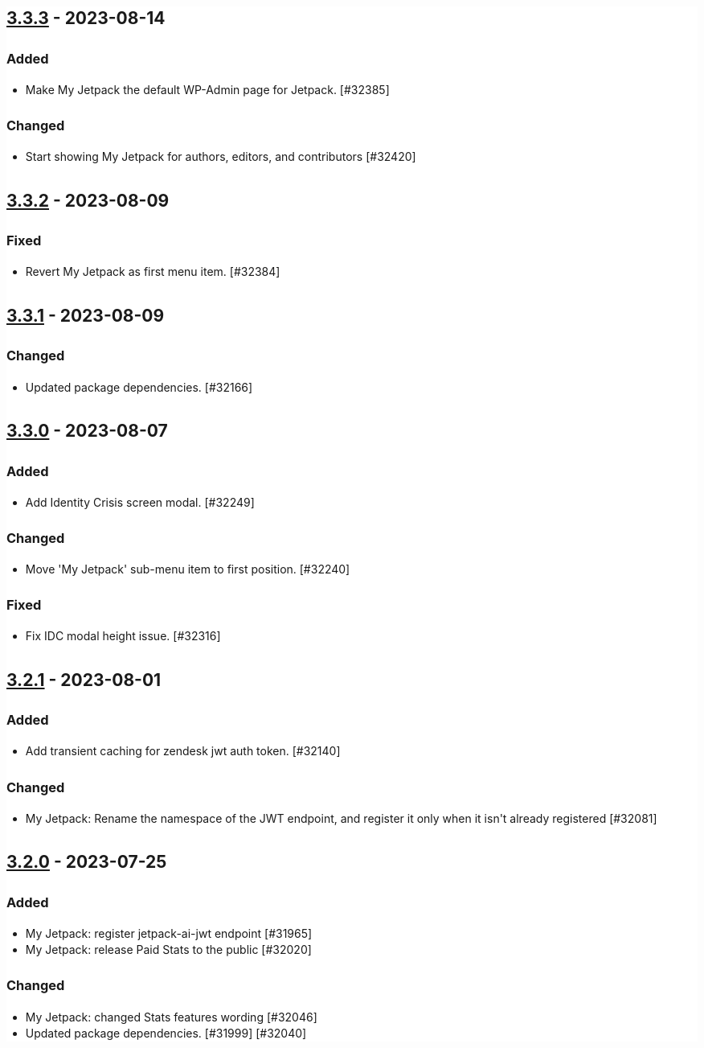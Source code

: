## [3.3.3] - 2023-08-14
### Added
- Make My Jetpack the default WP-Admin page for Jetpack. [#32385]

### Changed
- Start showing My Jetpack for authors, editors, and contributors [#32420]

## [3.3.2] - 2023-08-09
### Fixed
- Revert My Jetpack as first menu item. [#32384]

## [3.3.1] - 2023-08-09
### Changed
- Updated package dependencies. [#32166]

## [3.3.0] - 2023-08-07
### Added
- Add Identity Crisis screen modal. [#32249]

### Changed
- Move 'My Jetpack' sub-menu item to first position. [#32240]

### Fixed
- Fix IDC modal height issue. [#32316]

## [3.2.1] - 2023-08-01
### Added
- Add transient caching for zendesk jwt auth token. [#32140]

### Changed
- My Jetpack: Rename the namespace of the JWT endpoint, and register it only when it isn't already registered [#32081]

## [3.2.0] - 2023-07-25
### Added
- My Jetpack: register jetpack-ai-jwt endpoint [#31965]
- My Jetpack: release Paid Stats to the public [#32020]

### Changed
- My Jetpack: changed Stats features wording [#32046]
- Updated package dependencies. [#31999] [#32040]


[5.23.0]: https://github.com/Automattic/jetpack-my-jetpack/compare/5.22.1...5.23.0
[5.22.1]: https://github.com/Automattic/jetpack-my-jetpack/compare/5.22.0...5.22.1
[5.22.0]: https://github.com/Automattic/jetpack-my-jetpack/compare/5.21.0...5.22.0
[5.21.0]: https://github.com/Automattic/jetpack-my-jetpack/compare/5.20.2...5.21.0
[5.20.2]: https://github.com/Automattic/jetpack-my-jetpack/compare/5.20.1...5.20.2
[5.20.1]: https://github.com/Automattic/jetpack-my-jetpack/compare/5.20.0...5.20.1
[5.20.0]: https://github.com/Automattic/jetpack-my-jetpack/compare/5.19.0...5.20.0
[5.19.0]: https://github.com/Automattic/jetpack-my-jetpack/compare/5.18.0...5.19.0
[5.18.0]: https://github.com/Automattic/jetpack-my-jetpack/compare/5.17.4...5.18.0
[5.17.4]: https://github.com/Automattic/jetpack-my-jetpack/compare/5.17.3...5.17.4
[5.17.3]: https://github.com/Automattic/jetpack-my-jetpack/compare/5.17.2...5.17.3
[5.17.2]: https://github.com/Automattic/jetpack-my-jetpack/compare/5.17.1...5.17.2
[5.17.1]: https://github.com/Automattic/jetpack-my-jetpack/compare/5.17.0...5.17.1
[5.17.0]: https://github.com/Automattic/jetpack-my-jetpack/compare/5.16.8...5.17.0
[5.16.8]: https://github.com/Automattic/jetpack-my-jetpack/compare/5.16.7...5.16.8
[5.16.7]: https://github.com/Automattic/jetpack-my-jetpack/compare/5.16.6...5.16.7
[5.16.6]: https://github.com/Automattic/jetpack-my-jetpack/compare/5.16.5...5.16.6
[5.16.5]: https://github.com/Automattic/jetpack-my-jetpack/compare/5.16.4...5.16.5
[5.16.4]: https://github.com/Automattic/jetpack-my-jetpack/compare/5.16.3...5.16.4
[5.16.3]: https://github.com/Automattic/jetpack-my-jetpack/compare/5.16.2...5.16.3
[5.16.2]: https://github.com/Automattic/jetpack-my-jetpack/compare/5.16.1...5.16.2
[5.16.1]: https://github.com/Automattic/jetpack-my-jetpack/compare/5.16.0...5.16.1
[5.16.0]: https://github.com/Automattic/jetpack-my-jetpack/compare/5.15.0...5.16.0
[5.15.0]: https://github.com/Automattic/jetpack-my-jetpack/compare/5.14.5...5.15.0
[5.14.5]: https://github.com/Automattic/jetpack-my-jetpack/compare/5.14.4...5.14.5
[5.14.4]: https://github.com/Automattic/jetpack-my-jetpack/compare/5.14.3...5.14.4
[5.14.3]: https://github.com/Automattic/jetpack-my-jetpack/compare/5.14.2...5.14.3
[5.14.2]: https://github.com/Automattic/jetpack-my-jetpack/compare/5.14.1...5.14.2
[5.14.1]: https://github.com/Automattic/jetpack-my-jetpack/compare/5.14.0...5.14.1
[5.14.0]: https://github.com/Automattic/jetpack-my-jetpack/compare/5.13.1...5.14.0
[5.13.1]: https://github.com/Automattic/jetpack-my-jetpack/compare/5.13.0...5.13.1
[5.13.0]: https://github.com/Automattic/jetpack-my-jetpack/compare/5.12.0...5.13.0
[5.12.0]: https://github.com/Automattic/jetpack-my-jetpack/compare/5.11.2...5.12.0
[5.11.2]: https://github.com/Automattic/jetpack-my-jetpack/compare/5.11.1...5.11.2
[5.11.1]: https://github.com/Automattic/jetpack-my-jetpack/compare/5.11.0...5.11.1
[5.11.0]: https://github.com/Automattic/jetpack-my-jetpack/compare/5.10.1...5.11.0
[5.10.1]: https://github.com/Automattic/jetpack-my-jetpack/compare/5.10.0...5.10.1
[5.10.0]: https://github.com/Automattic/jetpack-my-jetpack/compare/5.9.2...5.10.0
[5.9.2]: https://github.com/Automattic/jetpack-my-jetpack/compare/5.9.1...5.9.2
[5.9.1]: https://github.com/Automattic/jetpack-my-jetpack/compare/5.9.0...5.9.1
[5.9.0]: https://github.com/Automattic/jetpack-my-jetpack/compare/5.8.0...5.9.0
[5.8.0]: https://github.com/Automattic/jetpack-my-jetpack/compare/5.7.3...5.8.0
[5.7.3]: https://github.com/Automattic/jetpack-my-jetpack/compare/5.7.2...5.7.3
[5.7.2]: https://github.com/Automattic/jetpack-my-jetpack/compare/5.7.1...5.7.2
[5.7.1]: https://github.com/Automattic/jetpack-my-jetpack/compare/5.7.0...5.7.1
[5.7.0]: https://github.com/Automattic/jetpack-my-jetpack/compare/5.6.0...5.7.0
[5.6.0]: https://github.com/Automattic/jetpack-my-jetpack/compare/5.5.3...5.6.0
[5.5.3]: https://github.com/Automattic/jetpack-my-jetpack/compare/5.5.2...5.5.3
[5.5.2]: https://github.com/Automattic/jetpack-my-jetpack/compare/5.5.1...5.5.2
[5.5.1]: https://github.com/Automattic/jetpack-my-jetpack/compare/5.5.0...5.5.1
[5.5.0]: https://github.com/Automattic/jetpack-my-jetpack/compare/5.4.5...5.5.0
[5.4.5]: https://github.com/Automattic/jetpack-my-jetpack/compare/5.4.4...5.4.5
[5.4.4]: https://github.com/Automattic/jetpack-my-jetpack/compare/5.4.3...5.4.4
[5.4.3]: https://github.com/Automattic/jetpack-my-jetpack/compare/5.4.2...5.4.3
[5.4.2]: https://github.com/Automattic/jetpack-my-jetpack/compare/5.4.1...5.4.2
[5.4.1]: https://github.com/Automattic/jetpack-my-jetpack/compare/5.4.0...5.4.1
[5.4.0]: https://github.com/Automattic/jetpack-my-jetpack/compare/5.3.3...5.4.0
[5.3.3]: https://github.com/Automattic/jetpack-my-jetpack/compare/5.3.2...5.3.3
[5.3.2]: https://github.com/Automattic/jetpack-my-jetpack/compare/5.3.1...5.3.2
[5.3.1]: https://github.com/Automattic/jetpack-my-jetpack/compare/5.3.0...5.3.1
[5.3.0]: https://github.com/Automattic/jetpack-my-jetpack/compare/5.2.0...5.3.0
[5.2.0]: https://github.com/Automattic/jetpack-my-jetpack/compare/5.1.2...5.2.0
[5.1.2]: https://github.com/Automattic/jetpack-my-jetpack/compare/5.1.1...5.1.2
[5.1.1]: https://github.com/Automattic/jetpack-my-jetpack/compare/5.1.0...5.1.1
[5.1.0]: https://github.com/Automattic/jetpack-my-jetpack/compare/5.0.4...5.1.0
[5.0.4]: https://github.com/Automattic/jetpack-my-jetpack/compare/5.0.3...5.0.4
[5.0.3]: https://github.com/Automattic/jetpack-my-jetpack/compare/5.0.2...5.0.3
[5.0.2]: https://github.com/Automattic/jetpack-my-jetpack/compare/5.0.1...5.0.2
[5.0.1]: https://github.com/Automattic/jetpack-my-jetpack/compare/5.0.0...5.0.1
[5.0.0]: https://github.com/Automattic/jetpack-my-jetpack/compare/4.37.0...5.0.0
[4.37.0]: https://github.com/Automattic/jetpack-my-jetpack/compare/4.36.0...4.37.0
[4.36.0]: https://github.com/Automattic/jetpack-my-jetpack/compare/4.35.16...4.36.0
[4.35.16]: https://github.com/Automattic/jetpack-my-jetpack/compare/4.35.15...4.35.16
[4.35.15]: https://github.com/Automattic/jetpack-my-jetpack/compare/4.35.14...4.35.15
[4.35.14]: https://github.com/Automattic/jetpack-my-jetpack/compare/4.35.13...4.35.14
[4.35.13]: https://github.com/Automattic/jetpack-my-jetpack/compare/4.35.12...4.35.13
[4.35.12]: https://github.com/Automattic/jetpack-my-jetpack/compare/4.35.11...4.35.12
[4.35.11]: https://github.com/Automattic/jetpack-my-jetpack/compare/4.35.10...4.35.11
[4.35.10]: https://github.com/Automattic/jetpack-my-jetpack/compare/4.35.9...4.35.10
[4.35.9]: https://github.com/Automattic/jetpack-my-jetpack/compare/4.35.8...4.35.9
[4.35.8]: https://github.com/Automattic/jetpack-my-jetpack/compare/4.35.7...4.35.8
[4.35.7]: https://github.com/Automattic/jetpack-my-jetpack/compare/4.35.6...4.35.7
[4.35.6]: https://github.com/Automattic/jetpack-my-jetpack/compare/4.35.5...4.35.6
[4.35.5]: https://github.com/Automattic/jetpack-my-jetpack/compare/4.35.4...4.35.5
[4.35.4]: https://github.com/Automattic/jetpack-my-jetpack/compare/4.35.3...4.35.4
[4.35.3]: https://github.com/Automattic/jetpack-my-jetpack/compare/4.35.2...4.35.3
[4.35.2]: https://github.com/Automattic/jetpack-my-jetpack/compare/4.35.1...4.35.2
[4.35.1]: https://github.com/Automattic/jetpack-my-jetpack/compare/4.35.0...4.35.1
[4.35.0]: https://github.com/Automattic/jetpack-my-jetpack/compare/4.34.0...4.35.0
[4.34.0]: https://github.com/Automattic/jetpack-my-jetpack/compare/4.33.1...4.34.0
[4.33.1]: https://github.com/Automattic/jetpack-my-jetpack/compare/4.33.0...4.33.1
[4.33.0]: https://github.com/Automattic/jetpack-my-jetpack/compare/4.32.4...4.33.0
[4.32.4]: https://github.com/Automattic/jetpack-my-jetpack/compare/4.32.3...4.32.4
[4.32.3]: https://github.com/Automattic/jetpack-my-jetpack/compare/4.32.2...4.32.3
[4.32.2]: https://github.com/Automattic/jetpack-my-jetpack/compare/4.32.1...4.32.2
[4.32.1]: https://github.com/Automattic/jetpack-my-jetpack/compare/4.32.0...4.32.1
[4.32.0]: https://github.com/Automattic/jetpack-my-jetpack/compare/4.31.0...4.32.0
[4.31.0]: https://github.com/Automattic/jetpack-my-jetpack/compare/4.30.0...4.31.0
[4.30.0]: https://github.com/Automattic/jetpack-my-jetpack/compare/4.29.0...4.30.0
[4.29.0]: https://github.com/Automattic/jetpack-my-jetpack/compare/4.28.0...4.29.0
[4.28.0]: https://github.com/Automattic/jetpack-my-jetpack/compare/4.27.2...4.28.0
[4.27.2]: https://github.com/Automattic/jetpack-my-jetpack/compare/4.27.1...4.27.2
[4.27.1]: https://github.com/Automattic/jetpack-my-jetpack/compare/4.27.0...4.27.1
[4.27.0]: https://github.com/Automattic/jetpack-my-jetpack/compare/4.26.0...4.27.0
[4.26.0]: https://github.com/Automattic/jetpack-my-jetpack/compare/4.25.4...4.26.0
[4.25.4]: https://github.com/Automattic/jetpack-my-jetpack/compare/4.25.3...4.25.4
[4.25.3]: https://github.com/Automattic/jetpack-my-jetpack/compare/4.25.2...4.25.3
[4.25.2]: https://github.com/Automattic/jetpack-my-jetpack/compare/4.25.1...4.25.2
[4.25.1]: https://github.com/Automattic/jetpack-my-jetpack/compare/4.25.0...4.25.1
[4.25.0]: https://github.com/Automattic/jetpack-my-jetpack/compare/4.24.7...4.25.0
[4.24.7]: https://github.com/Automattic/jetpack-my-jetpack/compare/4.24.6...4.24.7
[4.24.6]: https://github.com/Automattic/jetpack-my-jetpack/compare/4.24.5...4.24.6
[4.24.5]: https://github.com/Automattic/jetpack-my-jetpack/compare/4.24.4...4.24.5
[4.24.4]: https://github.com/Automattic/jetpack-my-jetpack/compare/4.24.3...4.24.4
[4.24.3]: https://github.com/Automattic/jetpack-my-jetpack/compare/4.24.2...4.24.3
[4.24.2]: https://github.com/Automattic/jetpack-my-jetpack/compare/4.24.1...4.24.2
[4.24.1]: https://github.com/Automattic/jetpack-my-jetpack/compare/4.24.0...4.24.1
[4.24.0]: https://github.com/Automattic/jetpack-my-jetpack/compare/4.23.3...4.24.0
[4.23.3]: https://github.com/Automattic/jetpack-my-jetpack/compare/4.23.2...4.23.3
[4.23.2]: https://github.com/Automattic/jetpack-my-jetpack/compare/4.23.1...4.23.2
[4.23.1]: https://github.com/Automattic/jetpack-my-jetpack/compare/4.23.0...4.23.1
[4.23.0]: https://github.com/Automattic/jetpack-my-jetpack/compare/4.22.3...4.23.0
[4.22.3]: https://github.com/Automattic/jetpack-my-jetpack/compare/4.22.2...4.22.3
[4.22.2]: https://github.com/Automattic/jetpack-my-jetpack/compare/4.22.1...4.22.2
[4.22.1]: https://github.com/Automattic/jetpack-my-jetpack/compare/4.22.0...4.22.1
[4.22.0]: https://github.com/Automattic/jetpack-my-jetpack/compare/4.21.0...4.22.0
[4.21.0]: https://github.com/Automattic/jetpack-my-jetpack/compare/4.20.2...4.21.0
[4.20.2]: https://github.com/Automattic/jetpack-my-jetpack/compare/4.20.1...4.20.2
[4.20.1]: https://github.com/Automattic/jetpack-my-jetpack/compare/4.20.0...4.20.1
[4.20.0]: https://github.com/Automattic/jetpack-my-jetpack/compare/4.19.0...4.20.0
[4.19.0]: https://github.com/Automattic/jetpack-my-jetpack/compare/4.18.0...4.19.0
[4.18.0]: https://github.com/Automattic/jetpack-my-jetpack/compare/4.17.1...4.18.0
[4.17.1]: https://github.com/Automattic/jetpack-my-jetpack/compare/4.17.0...4.17.1
[4.17.0]: https://github.com/Automattic/jetpack-my-jetpack/compare/4.16.0...4.17.0
[4.16.0]: https://github.com/Automattic/jetpack-my-jetpack/compare/4.15.0...4.16.0
[4.15.0]: https://github.com/Automattic/jetpack-my-jetpack/compare/4.14.0...4.15.0
[4.14.0]: https://github.com/Automattic/jetpack-my-jetpack/compare/4.13.0...4.14.0
[4.13.0]: https://github.com/Automattic/jetpack-my-jetpack/compare/4.12.1...4.13.0
[4.12.1]: https://github.com/Automattic/jetpack-my-jetpack/compare/4.12.0...4.12.1
[4.12.0]: https://github.com/Automattic/jetpack-my-jetpack/compare/4.11.0...4.12.0
[4.11.0]: https://github.com/Automattic/jetpack-my-jetpack/compare/4.10.0...4.11.0
[4.10.0]: https://github.com/Automattic/jetpack-my-jetpack/compare/4.9.2...4.10.0
[4.9.2]: https://github.com/Automattic/jetpack-my-jetpack/compare/4.9.1...4.9.2
[4.9.1]: https://github.com/Automattic/jetpack-my-jetpack/compare/4.9.0...4.9.1
[4.9.0]: https://github.com/Automattic/jetpack-my-jetpack/compare/4.8.0...4.9.0
[4.8.0]: https://github.com/Automattic/jetpack-my-jetpack/compare/4.7.0...4.8.0
[4.7.0]: https://github.com/Automattic/jetpack-my-jetpack/compare/4.6.2...4.7.0
[4.6.2]: https://github.com/Automattic/jetpack-my-jetpack/compare/4.6.1...4.6.2
[4.6.1]: https://github.com/Automattic/jetpack-my-jetpack/compare/4.6.0...4.6.1
[4.6.0]: https://github.com/Automattic/jetpack-my-jetpack/compare/4.5.0...4.6.0
[4.5.0]: https://github.com/Automattic/jetpack-my-jetpack/compare/4.4.0...4.5.0
[4.4.0]: https://github.com/Automattic/jetpack-my-jetpack/compare/4.3.0...4.4.0
[4.3.0]: https://github.com/Automattic/jetpack-my-jetpack/compare/4.2.1...4.3.0
[4.2.1]: https://github.com/Automattic/jetpack-my-jetpack/compare/4.2.0...4.2.1
[4.2.0]: https://github.com/Automattic/jetpack-my-jetpack/compare/4.1.4...4.2.0
[4.1.4]: https://github.com/Automattic/jetpack-my-jetpack/compare/4.1.3...4.1.4
[4.1.3]: https://github.com/Automattic/jetpack-my-jetpack/compare/4.1.2...4.1.3
[4.1.2]: https://github.com/Automattic/jetpack-my-jetpack/compare/4.1.1...4.1.2
[4.1.1]: https://github.com/Automattic/jetpack-my-jetpack/compare/4.1.0...4.1.1
[4.1.0]: https://github.com/Automattic/jetpack-my-jetpack/compare/4.0.3...4.1.0
[4.0.3]: https://github.com/Automattic/jetpack-my-jetpack/compare/4.0.2...4.0.3
[4.0.2]: https://github.com/Automattic/jetpack-my-jetpack/compare/4.0.1...4.0.2
[4.0.1]: https://github.com/Automattic/jetpack-my-jetpack/compare/4.0.0...4.0.1
[4.0.0]: https://github.com/Automattic/jetpack-my-jetpack/compare/3.12.2...4.0.0
[3.12.2]: https://github.com/Automattic/jetpack-my-jetpack/compare/3.12.1...3.12.2
[3.12.1]: https://github.com/Automattic/jetpack-my-jetpack/compare/3.12.0...3.12.1
[3.12.0]: https://github.com/Automattic/jetpack-my-jetpack/compare/3.11.1...3.12.0
[3.11.1]: https://github.com/Automattic/jetpack-my-jetpack/compare/3.11.0...3.11.1
[3.11.0]: https://github.com/Automattic/jetpack-my-jetpack/compare/3.10.0...3.11.0
[3.10.0]: https://github.com/Automattic/jetpack-my-jetpack/compare/3.9.1...3.10.0
[3.9.1]: https://github.com/Automattic/jetpack-my-jetpack/compare/3.9.0...3.9.1
[3.9.0]: https://github.com/Automattic/jetpack-my-jetpack/compare/3.8.2...3.9.0
[3.8.2]: https://github.com/Automattic/jetpack-my-jetpack/compare/3.8.1...3.8.2
[3.8.1]: https://github.com/Automattic/jetpack-my-jetpack/compare/3.8.0...3.8.1
[3.8.0]: https://github.com/Automattic/jetpack-my-jetpack/compare/3.7.0...3.8.0
[3.7.0]: https://github.com/Automattic/jetpack-my-jetpack/compare/3.6.0...3.7.0
[3.6.0]: https://github.com/Automattic/jetpack-my-jetpack/compare/3.5.0...3.6.0
[3.5.0]: https://github.com/Automattic/jetpack-my-jetpack/compare/3.4.5...3.5.0
[3.4.5]: https://github.com/Automattic/jetpack-my-jetpack/compare/3.4.4...3.4.5
[3.4.4]: https://github.com/Automattic/jetpack-my-jetpack/compare/3.4.3...3.4.4
[3.4.3]: https://github.com/Automattic/jetpack-my-jetpack/compare/3.4.2...3.4.3
[3.4.2]: https://github.com/Automattic/jetpack-my-jetpack/compare/3.4.1...3.4.2
[3.4.1]: https://github.com/Automattic/jetpack-my-jetpack/compare/3.4.0...3.4.1
[3.4.0]: https://github.com/Automattic/jetpack-my-jetpack/compare/3.3.3...3.4.0
[3.3.3]: https://github.com/Automattic/jetpack-my-jetpack/compare/3.3.2...3.3.3
[3.3.2]: https://github.com/Automattic/jetpack-my-jetpack/compare/3.3.1...3.3.2
[3.3.1]: https://github.com/Automattic/jetpack-my-jetpack/compare/3.3.0...3.3.1
[3.3.0]: https://github.com/Automattic/jetpack-my-jetpack/compare/3.2.1...3.3.0
[3.2.1]: https://github.com/Automattic/jetpack-my-jetpack/compare/3.2.0...3.2.1
[3.2.0]: https://github.com/Automattic/jetpack-my-jetpack/compare/3.1.3...3.2.0
[3.1.3]: https://github.com/Automattic/jetpack-my-jetpack/compare/3.1.2...3.1.3
[3.1.2]: https://github.com/Automattic/jetpack-my-jetpack/compare/3.1.1...3.1.2
[3.1.1]: https://github.com/Automattic/jetpack-my-jetpack/compare/3.1.0...3.1.1
[3.1.0]: https://github.com/Automattic/jetpack-my-jetpack/compare/3.0.0...3.1.0
[3.0.0]: https://github.com/Automattic/jetpack-my-jetpack/compare/2.15.0...3.0.0
[2.15.0]: https://github.com/Automattic/jetpack-my-jetpack/compare/2.14.3...2.15.0
[2.14.3]: https://github.com/Automattic/jetpack-my-jetpack/compare/2.14.2...2.14.3
[2.14.2]: https://github.com/Automattic/jetpack-my-jetpack/compare/2.14.1...2.14.2
[2.14.1]: https://github.com/Automattic/jetpack-my-jetpack/compare/2.14.0...2.14.1
[2.14.0]: https://github.com/Automattic/jetpack-my-jetpack/compare/2.13.0...2.14.0
[2.13.0]: https://github.com/Automattic/jetpack-my-jetpack/compare/2.12.2...2.13.0
[2.12.2]: https://github.com/Automattic/jetpack-my-jetpack/compare/2.12.1...2.12.2
[2.12.1]: https://github.com/Automattic/jetpack-my-jetpack/compare/2.12.0...2.12.1
[2.12.0]: https://github.com/Automattic/jetpack-my-jetpack/compare/2.11.0...2.12.0
[2.11.0]: https://github.com/Automattic/jetpack-my-jetpack/compare/2.10.3...2.11.0
[2.10.3]: https://github.com/Automattic/jetpack-my-jetpack/compare/2.10.2...2.10.3
[2.10.2]: https://github.com/Automattic/jetpack-my-jetpack/compare/2.10.1...2.10.2
[2.10.1]: https://github.com/Automattic/jetpack-my-jetpack/compare/2.10.0...2.10.1
[2.10.0]: https://github.com/Automattic/jetpack-my-jetpack/compare/2.9.2...2.10.0
[2.9.2]: https://github.com/Automattic/jetpack-my-jetpack/compare/2.9.1...2.9.2
[2.9.1]: https://github.com/Automattic/jetpack-my-jetpack/compare/2.9.0...2.9.1
[2.9.0]: https://github.com/Automattic/jetpack-my-jetpack/compare/2.8.1...2.9.0
[2.8.1]: https://github.com/Automattic/jetpack-my-jetpack/compare/2.8.0...2.8.1
[2.8.0]: https://github.com/Automattic/jetpack-my-jetpack/compare/2.7.13...2.8.0